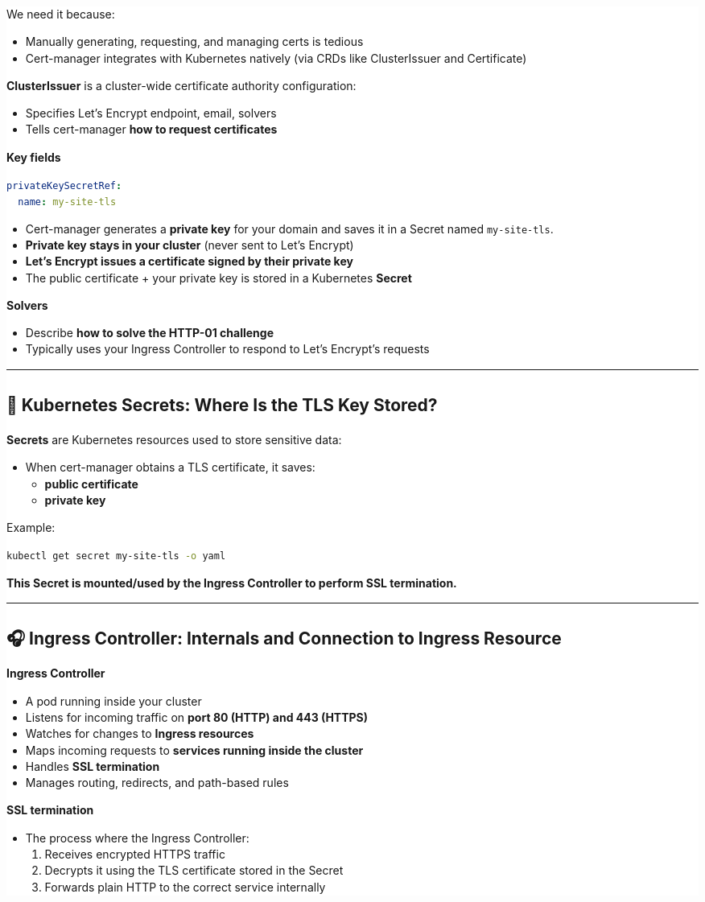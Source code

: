 We need it because:
- Manually generating, requesting, and managing certs is tedious
- Cert-manager integrates with Kubernetes natively (via CRDs like ClusterIssuer and Certificate)

**ClusterIssuer** is a cluster-wide certificate authority configuration:
- Specifies Let’s Encrypt endpoint, email, solvers
- Tells cert-manager **how to request certificates**

**Key fields**
```yaml
privateKeySecretRef:
  name: my-site-tls
```
- Cert-manager generates a **private key** for your domain and saves it in a Secret named `my-site-tls`.
- **Private key stays in your cluster** (never sent to Let’s Encrypt)
- **Let’s Encrypt issues a certificate signed by their private key**
- The public certificate + your private key is stored in a Kubernetes **Secret**

**Solvers**
- Describe **how to solve the HTTP-01 challenge**
- Typically uses your Ingress Controller to respond to Let’s Encrypt’s requests

---

## 🔐 Kubernetes Secrets: Where Is the TLS Key Stored?

**Secrets** are Kubernetes resources used to store sensitive data:
- When cert-manager obtains a TLS certificate, it saves:
  - **public certificate**
  - **private key**
  
Example:
```bash
kubectl get secret my-site-tls -o yaml
```

**This Secret is mounted/used by the Ingress Controller to perform SSL termination.**

---

## 🎧 Ingress Controller: Internals and Connection to Ingress Resource

**Ingress Controller**
- A pod running inside your cluster
- Listens for incoming traffic on **port 80 (HTTP) and 443 (HTTPS)**
- Watches for changes to **Ingress resources**
- Maps incoming requests to **services running inside the cluster**
- Handles **SSL termination**
- Manages routing, redirects, and path-based rules

**SSL termination**
- The process where the Ingress Controller:
  1. Receives encrypted HTTPS traffic
  2. Decrypts it using the TLS certificate stored in the Secret
  3. Forwards plain HTTP to the correct service internally
